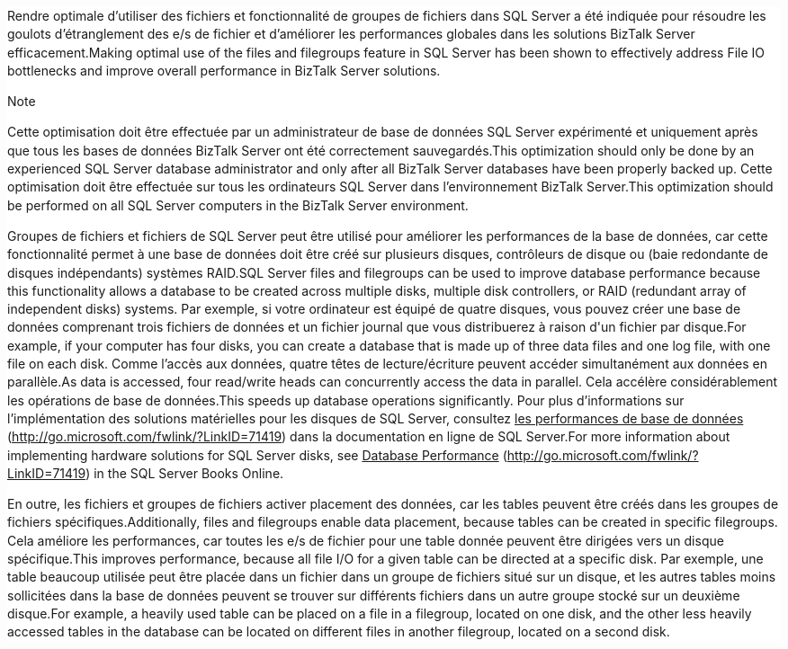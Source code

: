  <span data-ttu-id="ca7a1-124">Rendre optimale d’utiliser des fichiers et fonctionnalité de groupes de fichiers dans SQL Server a été indiquée pour résoudre les goulots d’étranglement des e/s de fichier et d’améliorer les performances globales dans les solutions BizTalk Server efficacement.</span><span class="sxs-lookup"><span data-stu-id="ca7a1-124">Making optimal use of the files and filegroups feature in SQL Server has been shown to effectively address File IO bottlenecks and improve overall performance in BizTalk Server solutions.</span></span>  
  
> [!NOTE]  
>  <span data-ttu-id="ca7a1-125">Cette optimisation doit être effectuée par un administrateur de base de données SQL Server expérimenté et uniquement après que tous les bases de données BizTalk Server ont été correctement sauvegardés.</span><span class="sxs-lookup"><span data-stu-id="ca7a1-125">This optimization should only be done by an experienced SQL Server database administrator and only after all BizTalk Server databases have been properly backed up.</span></span> <span data-ttu-id="ca7a1-126">Cette optimisation doit être effectuée sur tous les ordinateurs SQL Server dans l’environnement BizTalk Server.</span><span class="sxs-lookup"><span data-stu-id="ca7a1-126">This optimization should be performed on all SQL Server computers in the BizTalk Server environment.</span></span>  
  
 <span data-ttu-id="ca7a1-127">Groupes de fichiers et fichiers de SQL Server peut être utilisé pour améliorer les performances de la base de données, car cette fonctionnalité permet à une base de données doit être créé sur plusieurs disques, contrôleurs de disque ou (baie redondante de disques indépendants) systèmes RAID.</span><span class="sxs-lookup"><span data-stu-id="ca7a1-127">SQL Server files and filegroups can be used to improve database performance because this functionality allows a database to be created across multiple disks, multiple disk controllers, or RAID (redundant array of independent disks) systems.</span></span> <span data-ttu-id="ca7a1-128">Par exemple, si votre ordinateur est équipé de quatre disques, vous pouvez créer une base de données comprenant trois fichiers de données et un fichier journal que vous distribuerez à raison d'un fichier par disque.</span><span class="sxs-lookup"><span data-stu-id="ca7a1-128">For example, if your computer has four disks, you can create a database that is made up of three data files and one log file, with one file on each disk.</span></span> <span data-ttu-id="ca7a1-129">Comme l’accès aux données, quatre têtes de lecture/écriture peuvent accéder simultanément aux données en parallèle.</span><span class="sxs-lookup"><span data-stu-id="ca7a1-129">As data is accessed, four read/write heads can concurrently access the data in parallel.</span></span> <span data-ttu-id="ca7a1-130">Cela accélère considérablement les opérations de base de données.</span><span class="sxs-lookup"><span data-stu-id="ca7a1-130">This speeds up database operations significantly.</span></span> <span data-ttu-id="ca7a1-131">Pour plus d’informations sur l’implémentation des solutions matérielles pour les disques de SQL Server, consultez [les performances de base de données](http://go.microsoft.com/fwlink/?LinkID=71419) (http://go.microsoft.com/fwlink/?LinkID=71419) dans la documentation en ligne de SQL Server.</span><span class="sxs-lookup"><span data-stu-id="ca7a1-131">For more information about implementing hardware solutions for SQL Server disks, see [Database Performance](http://go.microsoft.com/fwlink/?LinkID=71419) (http://go.microsoft.com/fwlink/?LinkID=71419) in the SQL Server Books Online.</span></span>  
  
 <span data-ttu-id="ca7a1-132">En outre, les fichiers et groupes de fichiers activer placement des données, car les tables peuvent être créés dans les groupes de fichiers spécifiques.</span><span class="sxs-lookup"><span data-stu-id="ca7a1-132">Additionally, files and filegroups enable data placement, because tables can be created in specific filegroups.</span></span> <span data-ttu-id="ca7a1-133">Cela améliore les performances, car toutes les e/s de fichier pour une table donnée peuvent être dirigées vers un disque spécifique.</span><span class="sxs-lookup"><span data-stu-id="ca7a1-133">This improves performance, because all file I/O for a given table can be directed at a specific disk.</span></span> <span data-ttu-id="ca7a1-134">Par exemple, une table beaucoup utilisée peut être placée dans un fichier dans un groupe de fichiers situé sur un disque, et les autres tables moins sollicitées dans la base de données peuvent se trouver sur différents fichiers dans un autre groupe stocké sur un deuxième disque.</span><span class="sxs-lookup"><span data-stu-id="ca7a1-134">For example, a heavily used table can be placed on a file in a filegroup, located on one disk, and the other less heavily accessed tables in the database can be located on different files in another filegroup, located on a second disk.</span></span>  
  